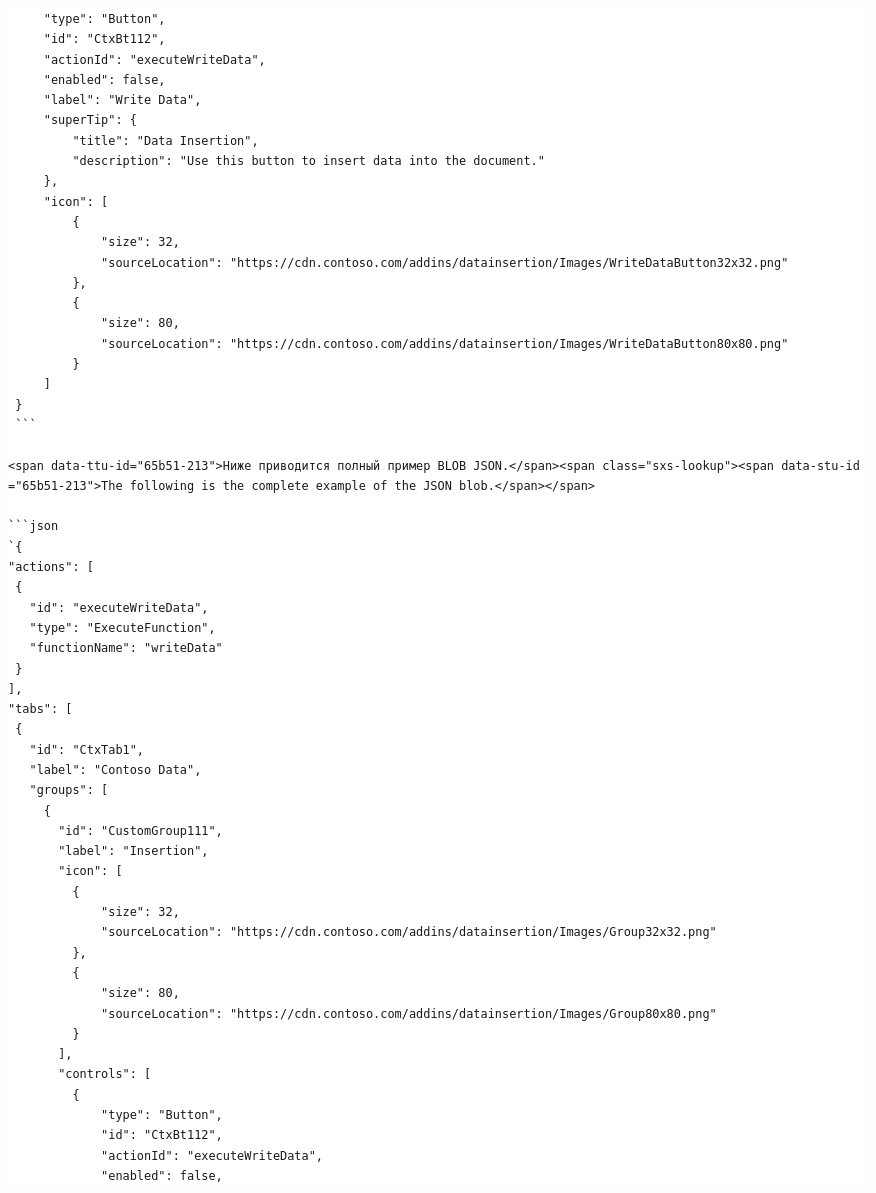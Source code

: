    ```
        "type": "Button",
        "id": "CtxBt112",
        "actionId": "executeWriteData",
        "enabled": false,
        "label": "Write Data",
        "superTip": {
            "title": "Data Insertion",
            "description": "Use this button to insert data into the document."
        },
        "icon": [
            {
                "size": 32,
                "sourceLocation": "https://cdn.contoso.com/addins/datainsertion/Images/WriteDataButton32x32.png"
            },
            {
                "size": 80,
                "sourceLocation": "https://cdn.contoso.com/addins/datainsertion/Images/WriteDataButton80x80.png"
            }
        ]
    }
    ```
 
<span data-ttu-id="65b51-213">Ниже приводится полный пример BLOB JSON.</span><span class="sxs-lookup"><span data-stu-id="65b51-213">The following is the complete example of the JSON blob.</span></span>

```json
`{
  "actions": [
    {
      "id": "executeWriteData",
      "type": "ExecuteFunction",
      "functionName": "writeData"
    }
  ],
  "tabs": [
    {
      "id": "CtxTab1",
      "label": "Contoso Data",
      "groups": [
        {
          "id": "CustomGroup111",
          "label": "Insertion",
          "icon": [
            {
                "size": 32,
                "sourceLocation": "https://cdn.contoso.com/addins/datainsertion/Images/Group32x32.png"
            },
            {
                "size": 80,
                "sourceLocation": "https://cdn.contoso.com/addins/datainsertion/Images/Group80x80.png"
            }
          ],
          "controls": [
            {
                "type": "Button",
                "id": "CtxBt112",
                "actionId": "executeWriteData",
                "enabled": false,
   ```